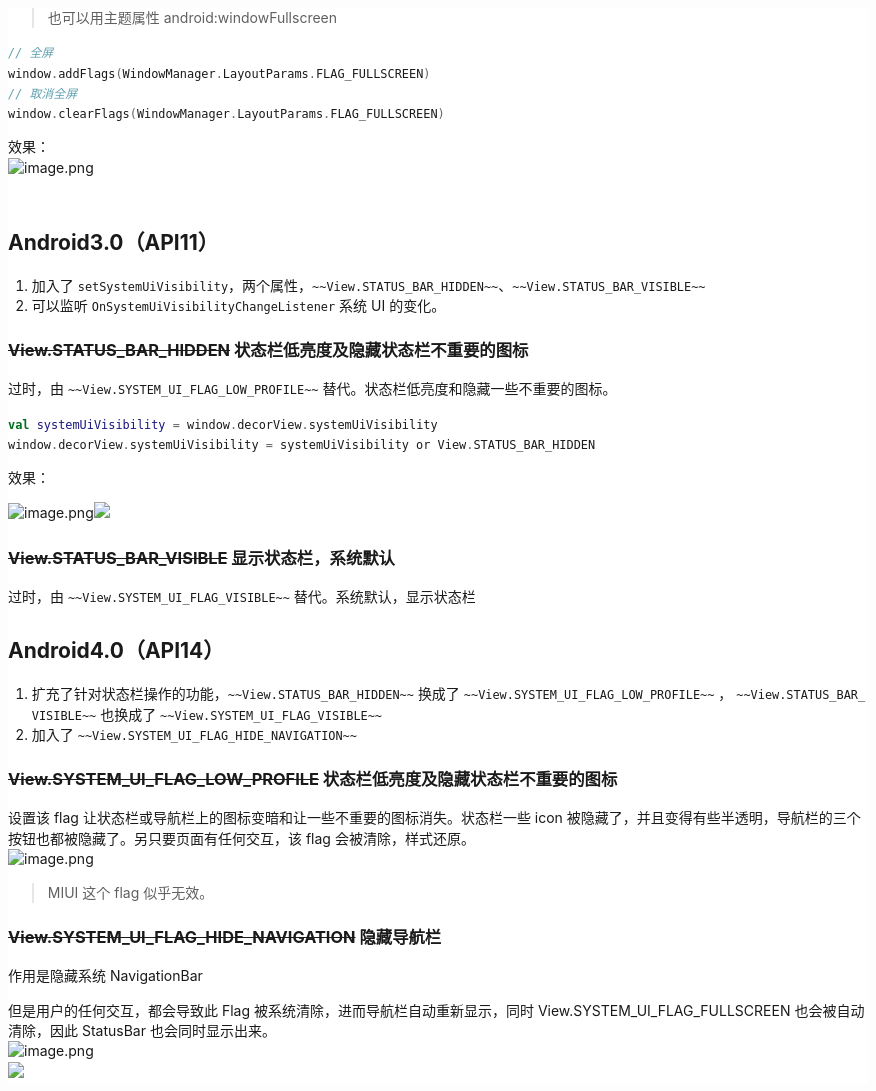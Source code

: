 > 也可以用主题属性 android:windowFullscreen

```kotlin
// 全屏
window.addFlags(WindowManager.LayoutParams.FLAG_FULLSCREEN)
// 取消全屏
window.clearFlags(WindowManager.LayoutParams.FLAG_FULLSCREEN)
```

效果：<br />![image.png](https://raw.githubusercontent.com/hacket/ObsidianOSS/master/obsidian/202501012252388.png) <br /><br />

## Android3.0（API11）

1. 加入了 `setSystemUiVisibility`，两个属性，`~~View.STATUS_BAR_HIDDEN~~`、`~~View.STATUS_BAR_VISIBLE~~`
2. 可以监听 `OnSystemUiVisibilityChangeListener` 系统 UI 的变化。

### ~~View.STATUS_BAR_HIDDEN~~ 状态栏低亮度及隐藏状态栏不重要的图标

过时，由 `~~View.SYSTEM_UI_FLAG_LOW_PROFILE~~` 替代。状态栏低亮度和隐藏一些不重要的图标。

```kotlin
val systemUiVisibility = window.decorView.systemUiVisibility
window.decorView.systemUiVisibility = systemUiVisibility or View.STATUS_BAR_HIDDEN
```

效果：<br />

![image.png](https://raw.githubusercontent.com/hacket/ObsidianOSS/master/obsidian/202501012252389.png)![](https://raw.githubusercontent.com/hacket/ObsidianOSS/master/obsidian/202501012252390.png)

### ~~View.STATUS_BAR_VISIBLE~~ 显示状态栏，系统默认

过时，由 `~~View.SYSTEM_UI_FLAG_VISIBLE~~` 替代。系统默认，显示状态栏

## Android4.0（API14）

1. 扩充了针对状态栏操作的功能，`~~View.STATUS_BAR_HIDDEN~~` 换成了 `~~View.SYSTEM_UI_FLAG_LOW_PROFILE~~` ， `~~View.STATUS_BAR_VISIBLE~~` 也换成了 `~~View.SYSTEM_UI_FLAG_VISIBLE~~`
2. 加入了 `~~View.SYSTEM_UI_FLAG_HIDE_NAVIGATION~~`

### ~~View.SYSTEM_UI_FLAG_LOW_PROFILE~~ 状态栏低亮度及隐藏状态栏不重要的图标

设置该 flag 让状态栏或导航栏上的图标变暗和让一些不重要的图标消失。状态栏一些 icon 被隐藏了，并且变得有些半透明，导航栏的三个按钮也都被隐藏了。另只要页面有任何交互，该 flag 会被清除，样式还原。<br />![image.png](https://raw.githubusercontent.com/hacket/ObsidianOSS/master/obsidian/202501012252391.png)

> MIUI 这个 flag 似乎无效。

### ~~View.SYSTEM_UI_FLAG_HIDE_NAVIGATION~~ 隐藏导航栏

作用是隐藏系统 NavigationBar

但是用户的任何交互，都会导致此 Flag 被系统清除，进而导航栏自动重新显示，同时 View.SYSTEM_UI_FLAG_FULLSCREEN 也会被自动清除，因此 StatusBar 也会同时显示出来。<br />![image.png](https://raw.githubusercontent.com/hacket/ObsidianOSS/master/obsidian/202501012252392.png)<br />![](https://raw.githubusercontent.com/hacket/ObsidianOSS/master/obsidian/202501012252393.png)
